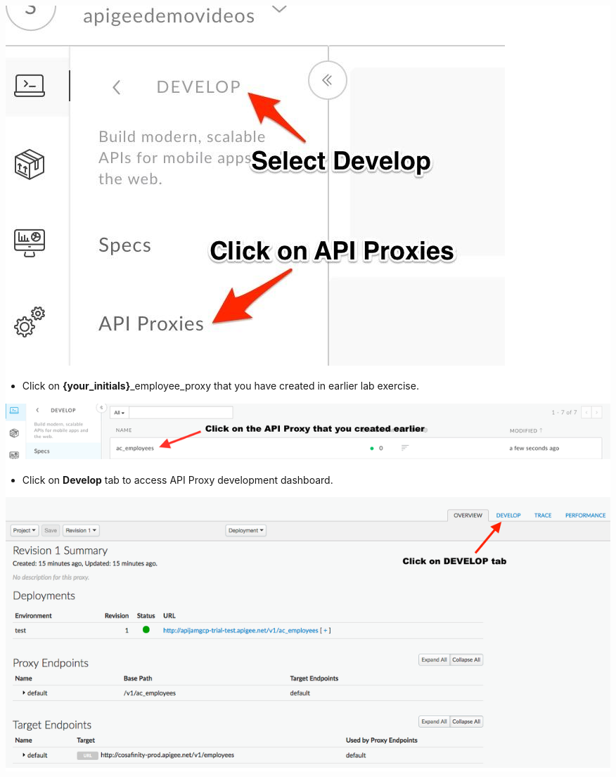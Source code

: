 ![image alt text](./media/image_2.jpg)

* Click on **{your_initials}**_employee_proxy that you have created in earlier lab exercise.


![image alt text](./media/image_3.png)


* Click on **Develop** tab to access API Proxy development dashboard.

![image alt text](./media/image_4.png)
